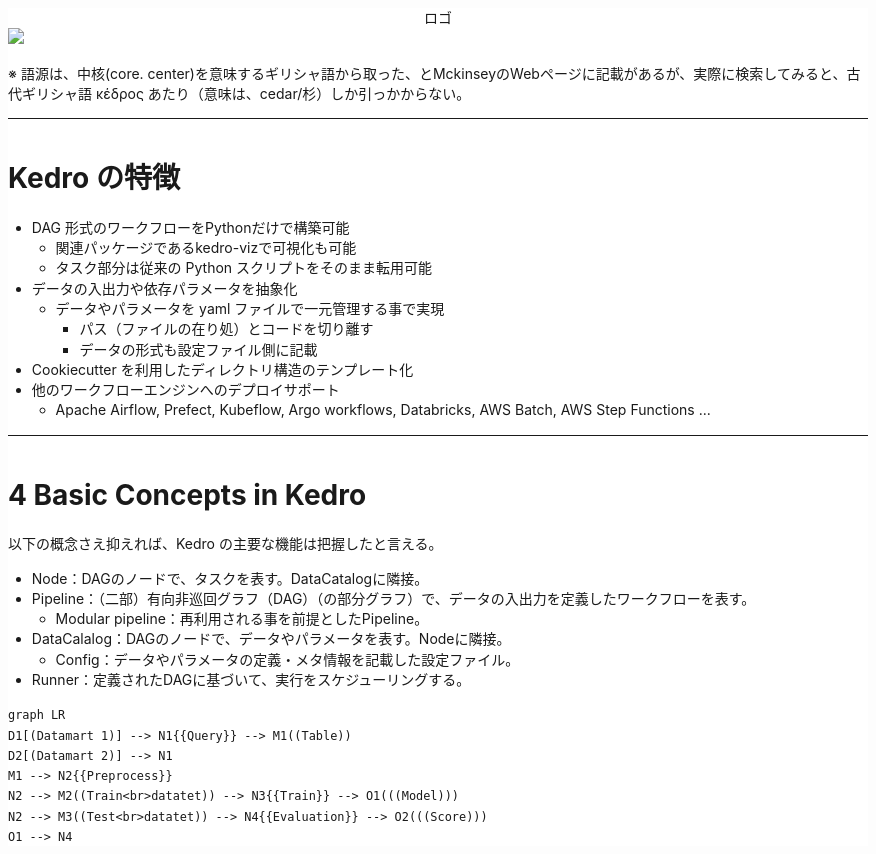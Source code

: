 </div><div>

<div style="display: flex;justify-content: center;">
ロゴ
</div>
<img src="https://raw.githubusercontent.com/kedro-org/kedro/develop/static/img/kedro_banner.png" />

</div></div>

<p style="font-size:14px;">
※ 語源は、中核(core. center)を意味するギリシャ語から取った、とMckinseyのWebページに記載があるが、実際に検索してみると、古代ギリシャ語 κέδρος あたり（意味は、cedar/杉）しか引っかからない。
</p>

---

# Kedro の特徴

- DAG 形式のワークフローをPythonだけで構築可能
  - 関連パッケージであるkedro-vizで可視化も可能
  - タスク部分は従来の Python スクリプトをそのまま転用可能
- データの入出力や依存パラメータを抽象化
  - データやパラメータを yaml ファイルで一元管理する事で実現
    - パス（ファイルの在り処）とコードを切り離す
    - データの形式も設定ファイル側に記載
- Cookiecutter を利用したディレクトリ構造のテンプレート化
- 他のワークフローエンジンへのデプロイサポート
  - Apache Airflow, Prefect, Kubeflow, Argo workflows, Databricks, AWS Batch, AWS Step Functions ...



---

# 4 Basic Concepts in Kedro

以下の概念さえ抑えれば、Kedro の主要な機能は把握したと言える。

- Node：DAGのノードで、タスクを表す。DataCatalogに隣接。
- Pipeline：（二部）有向非巡回グラフ（DAG）（の部分グラフ）で、データの入出力を定義したワークフローを表す。
  - Modular pipeline：再利用される事を前提としたPipeline。
- DataCalalog：DAGのノードで、データやパラメータを表す。Nodeに隣接。
  - Config：データやパラメータの定義・メタ情報を記載した設定ファイル。
- Runner：定義されたDAGに基づいて、実行をスケジューリングする。

```mermaid {theme: 'default', scale: 0.7}
graph LR
D1[(Datamart 1)] --> N1{{Query}} --> M1((Table))
D2[(Datamart 2)] --> N1
M1 --> N2{{Preprocess}}
N2 --> M2((Train<br>datatet)) --> N3{{Train}} --> O1(((Model)))
N2 --> M3((Test<br>datatet)) --> N4{{Evaluation}} --> O2(((Score)))
O1 --> N4
```
